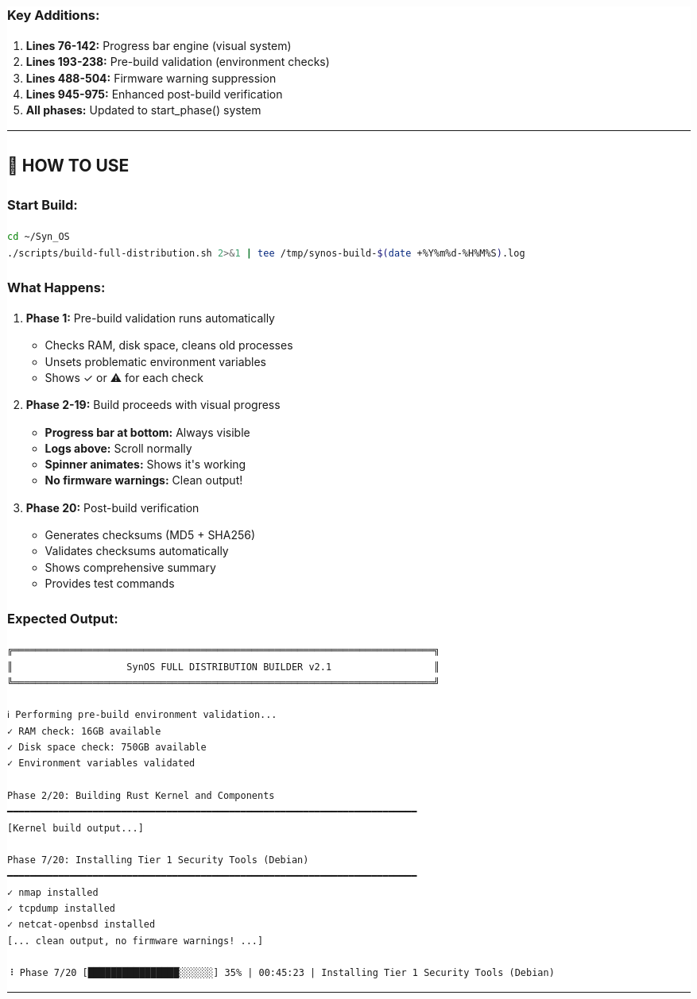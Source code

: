 ### Key Additions:

1. **Lines 76-142:** Progress bar engine (visual system)
2. **Lines 193-238:** Pre-build validation (environment checks)
3. **Lines 488-504:** Firmware warning suppression
4. **Lines 945-975:** Enhanced post-build verification
5. **All phases:** Updated to start_phase() system

---

## 🚀 HOW TO USE

### Start Build:

```bash
cd ~/Syn_OS
./scripts/build-full-distribution.sh 2>&1 | tee /tmp/synos-build-$(date +%Y%m%d-%H%M%S).log
```

### What Happens:

1. **Phase 1:** Pre-build validation runs automatically

    - Checks RAM, disk space, cleans old processes
    - Unsets problematic environment variables
    - Shows ✓ or ⚠ for each check

2. **Phase 2-19:** Build proceeds with visual progress

    - **Progress bar at bottom:** Always visible
    - **Logs above:** Scroll normally
    - **Spinner animates:** Shows it's working
    - **No firmware warnings:** Clean output!

3. **Phase 20:** Post-build verification
    - Generates checksums (MD5 + SHA256)
    - Validates checksums automatically
    - Shows comprehensive summary
    - Provides test commands

### Expected Output:

```
╔══════════════════════════════════════════════════════════════════════════╗
║                    SynOS FULL DISTRIBUTION BUILDER v2.1                  ║
╚══════════════════════════════════════════════════════════════════════════╝

ℹ Performing pre-build environment validation...
✓ RAM check: 16GB available
✓ Disk space check: 750GB available
✓ Environment variables validated

Phase 2/20: Building Rust Kernel and Components
━━━━━━━━━━━━━━━━━━━━━━━━━━━━━━━━━━━━━━━━━━━━━━━━━━━━━━━━━━━━━━━━━━━━━━━━
[Kernel build output...]

Phase 7/20: Installing Tier 1 Security Tools (Debian)
━━━━━━━━━━━━━━━━━━━━━━━━━━━━━━━━━━━━━━━━━━━━━━━━━━━━━━━━━━━━━━━━━━━━━━━━
✓ nmap installed
✓ tcpdump installed
✓ netcat-openbsd installed
[... clean output, no firmware warnings! ...]

⠸ Phase 7/20 [████████████████░░░░░░] 35% | 00:45:23 | Installing Tier 1 Security Tools (Debian)
```

---